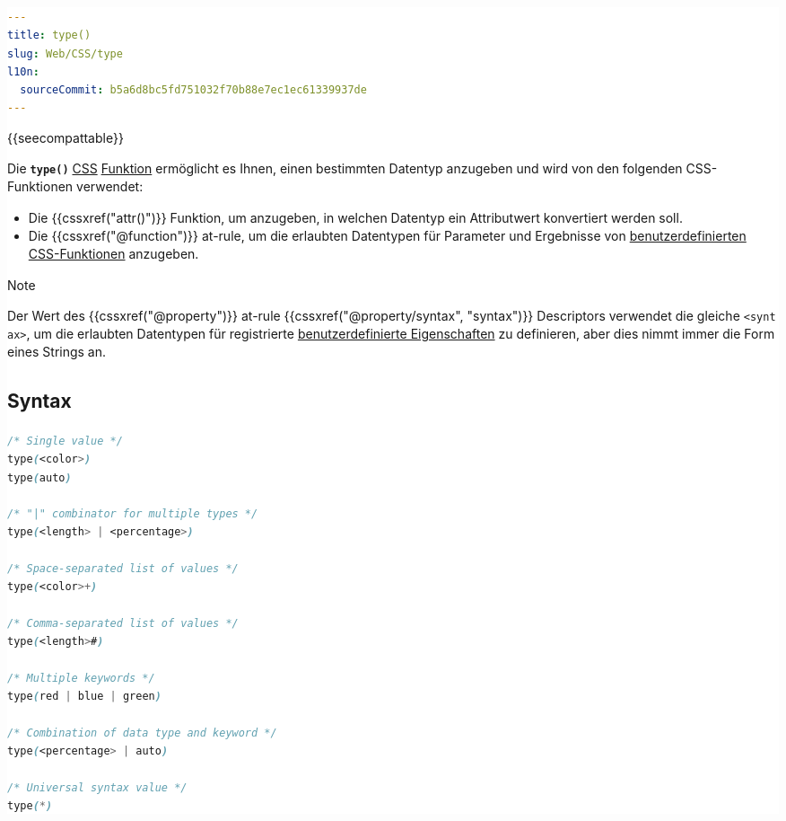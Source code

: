 ```yaml
---
title: type()
slug: Web/CSS/type
l10n:
  sourceCommit: b5a6d8bc5fd751032f70b88e7ec1ec61339937de
---
```


{{seecompattable}}

Die **`type()`** [CSS](/de/docs/Web/CSS) [Funktion](/de/docs/Web/CSS/CSS_values_and_units/CSS_value_functions) ermöglicht es Ihnen, einen bestimmten Datentyp anzugeben und wird von den folgenden CSS-Funktionen verwendet:

- Die {{cssxref("attr()")}} Funktion, um anzugeben, in welchen Datentyp ein Attributwert konvertiert werden soll.
- Die {{cssxref("@function")}} at-rule, um die erlaubten Datentypen für Parameter und Ergebnisse von [benutzerdefinierten CSS-Funktionen](/de/docs/Web/CSS/CSS_custom_functions_and_mixins/Using_custom_functions) anzugeben.

> [!NOTE]
> Der Wert des {{cssxref("@property")}} at-rule {{cssxref("@property/syntax", "syntax")}} Descriptors verwendet die gleiche `<syntax>`, um die erlaubten Datentypen für registrierte [benutzerdefinierte Eigenschaften](/de/docs/Web/CSS/--*) zu definieren, aber dies nimmt immer die Form eines Strings an.

## Syntax

```css
/* Single value */
type(<color>)
type(auto)

/* "|" combinator for multiple types */
type(<length> | <percentage>)

/* Space-separated list of values */
type(<color>+)

/* Comma-separated list of values */
type(<length>#)

/* Multiple keywords */
type(red | blue | green)

/* Combination of data type and keyword */
type(<percentage> | auto)

/* Universal syntax value */
type(*)
```
